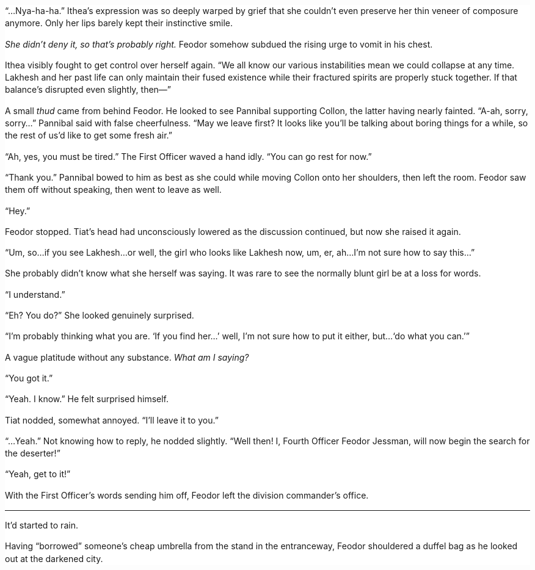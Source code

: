 “…Nya-ha-ha.” Ithea’s expression was so deeply warped by grief that she couldn’t even preserve her thin veneer of composure anymore. Only her lips barely kept their instinctive smile.

<em>She didn’t deny it, so that’s probably right.</em> Feodor somehow subdued the rising urge to vomit in his chest.

Ithea visibly fought to get control over herself again. “We all know our various instabilities mean we could collapse at any time. Lakhesh and her past life can only maintain their fused existence while their fractured spirits are properly stuck together. If that balance’s disrupted even slightly, then—”

A small <em>thud</em> came from behind Feodor. He looked to see Pannibal supporting Collon, the latter having nearly fainted. “A-ah, sorry, sorry…” Pannibal said with false cheerfulness. “May we leave first? It looks like you’ll be talking about boring things for a while, so the rest of us’d like to get some fresh air.”

“Ah, yes, you must be tired.” The First Officer waved a hand idly. “You can go rest for now.”

“Thank you.” Pannibal bowed to him as best as she could while moving Collon onto her shoulders, then left the room. Feodor saw them off without speaking, then went to leave as well.

“Hey.”

Feodor stopped. Tiat’s head had unconsciously lowered as the discussion continued, but now she raised it again.

“Um, so…if you see Lakhesh…or well, the girl who looks like Lakhesh now, um, er, ah…I’m not sure how to say this…”

She probably didn’t know what she herself was saying. It was rare to see the normally blunt girl be at a loss for words.

“I understand.”

“Eh? You do?” She looked genuinely surprised.

“I’m probably thinking what you are. ‘If you find her…’ well, I’m not sure how to put it either, but…‘do what you can.’”

A vague platitude without any substance. <em>What am I saying?</em>

“You got it.”

“Yeah. I know.” He felt surprised himself.

Tiat nodded, somewhat annoyed. “I’ll leave it to you.”

“…Yeah.” Not knowing how to reply, he nodded slightly. “Well then! I, Fourth Officer Feodor Jessman, will now begin the search for the deserter!”

“Yeah, get to it!”

With the First Officer’s words sending him off, Feodor left the division commander’s office.

* * *

It’d started to rain.

Having “borrowed” someone’s cheap umbrella from the stand in the entranceway, Feodor shouldered a duffel bag as he looked out at the darkened city.
